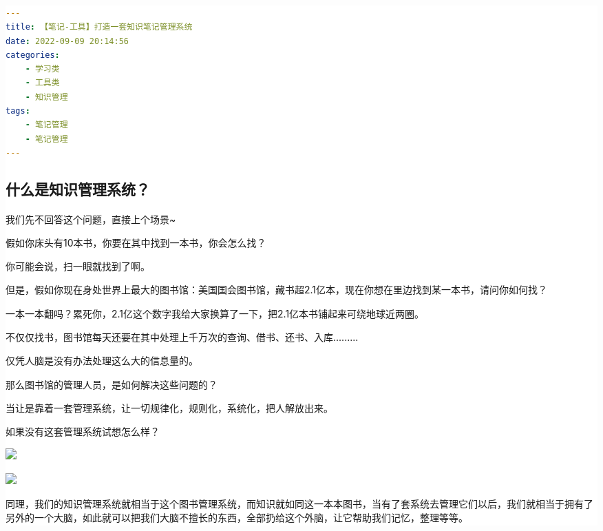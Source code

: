 ```yaml
---
title: 【笔记-工具】打造一套知识笔记管理系统
date: 2022-09-09 20:14:56
categories:
    - 学习类
    - 工具类
    - 知识管理
tags: 
    - 笔记管理
    - 笔记管理
---
```

## **什么是知识管理系统？**

  

我们先不回答这个问题，直接上个场景~

  

假如你床头有10本书，你要在其中找到一本书，你会怎么找？

  

你可能会说，扫一眼就找到了啊。

  

但是，假如你现在身处世界上最大的图书馆：美国国会图书馆，藏书超2.1亿本，现在你想在里边找到某一本书，请问你如何找？

  

一本一本翻吗？累死你，2.1亿这个数字我给大家换算了一下，把2.1亿本书铺起来可绕地球近两圈。

  

不仅仅找书，图书馆每天还要在其中处理上千万次的查询、借书、还书、入库.........

  

仅凭人脑是没有办法处理这么大的信息量的。

  

那么图书馆的管理人员，是如何解决这些问题的？

  

当让是靠着一套管理系统，让一切规律化，规则化，系统化，把人解放出来。

  

如果没有这套管理系统试想怎么样？

  

![](https://pic3.zhimg.com/v2-9ed67ad17ea76244da44937419c4be22_b.jpg)

![](https://pic3.zhimg.com/80/v2-9ed67ad17ea76244da44937419c4be22_1440w.jpg)

  

  

同理，我们的知识管理系统就相当于这个图书管理系统，而知识就如同这一本本图书，当有了套系统去管理它们以后，我们就相当于拥有了另外的一个大脑，如此就可以把我们大脑不擅长的东西，全部扔给这个外脑，让它帮助我们记忆，整理等等。
